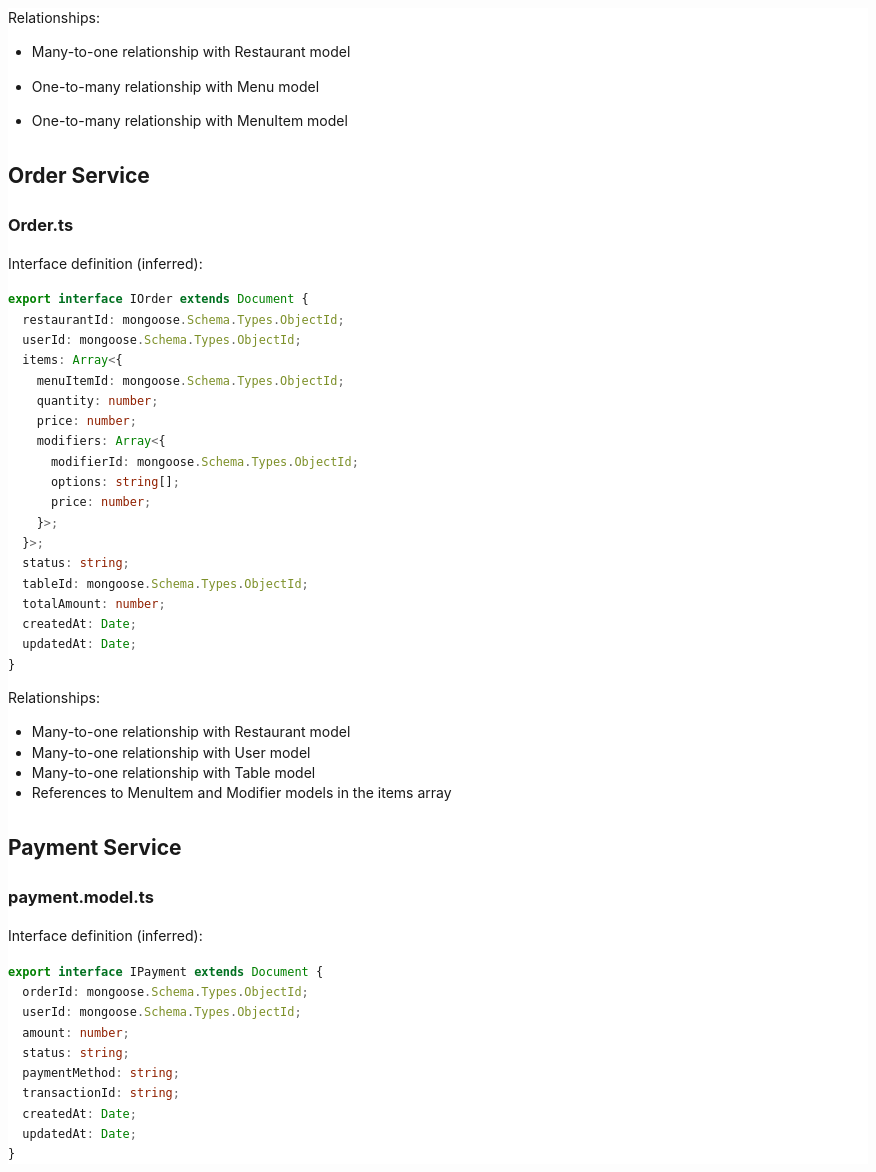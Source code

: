 Relationships:
- Many-to-one relationship with Restaurant model

- One-to-many relationship with Menu model
- One-to-many relationship with MenuItem model

## Order Service

### Order.ts

Interface definition (inferred):
```typescript
export interface IOrder extends Document {
  restaurantId: mongoose.Schema.Types.ObjectId;
  userId: mongoose.Schema.Types.ObjectId;
  items: Array<{
    menuItemId: mongoose.Schema.Types.ObjectId;
    quantity: number;
    price: number;
    modifiers: Array<{
      modifierId: mongoose.Schema.Types.ObjectId;
      options: string[];
      price: number;
    }>;
  }>;
  status: string;
  tableId: mongoose.Schema.Types.ObjectId;
  totalAmount: number;
  createdAt: Date;
  updatedAt: Date;
}
```

Relationships:
- Many-to-one relationship with Restaurant model
- Many-to-one relationship with User model
- Many-to-one relationship with Table model
- References to MenuItem and Modifier models in the items array

## Payment Service

### payment.model.ts

Interface definition (inferred):
```typescript
export interface IPayment extends Document {
  orderId: mongoose.Schema.Types.ObjectId;
  userId: mongoose.Schema.Types.ObjectId;
  amount: number;
  status: string;
  paymentMethod: string;
  transactionId: string;
  createdAt: Date;
  updatedAt: Date;
}
```
